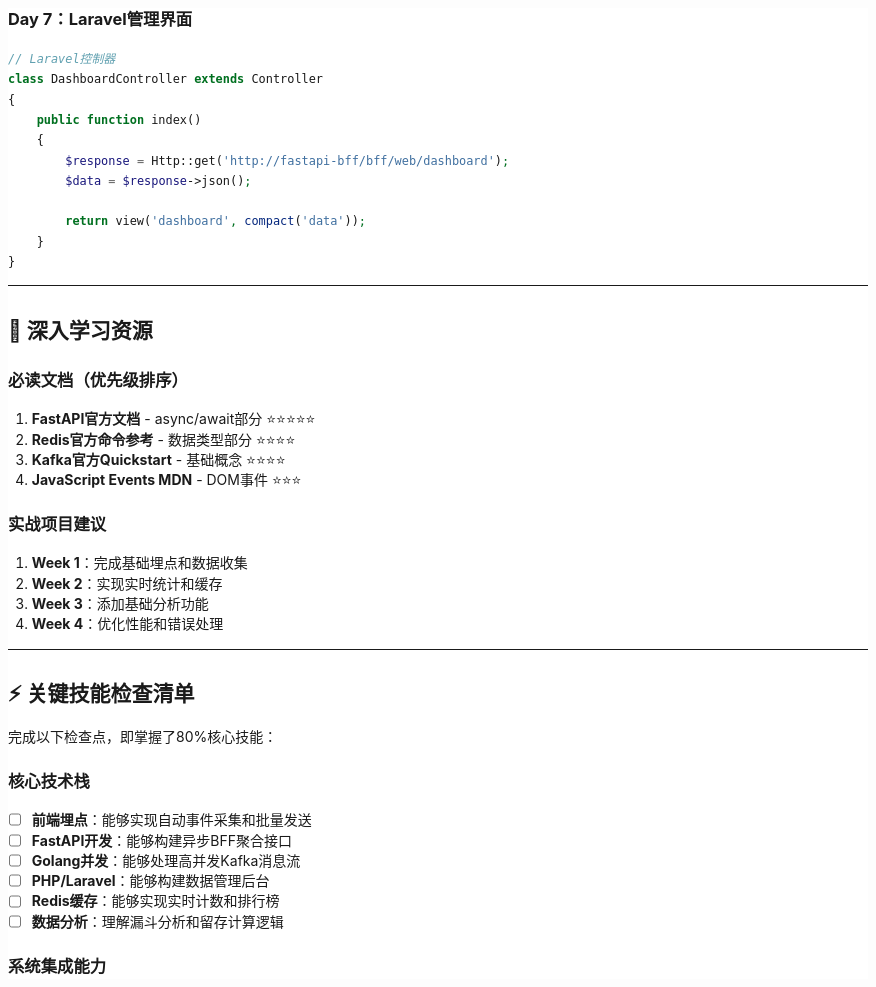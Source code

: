 ```python
```

### Day 7：Laravel管理界面

```php
// Laravel控制器
class DashboardController extends Controller 
{
    public function index() 
    {
        $response = Http::get('http://fastapi-bff/bff/web/dashboard');
        $data = $response->json();
        
        return view('dashboard', compact('data'));
    }
}
```

---

## 📖 深入学习资源

### 必读文档（优先级排序）

1. **FastAPI官方文档** - async/await部分 ⭐⭐⭐⭐⭐
2. **Redis官方命令参考** - 数据类型部分 ⭐⭐⭐⭐
3. **Kafka官方Quickstart** - 基础概念 ⭐⭐⭐⭐
4. **JavaScript Events MDN** - DOM事件 ⭐⭐⭐

### 实战项目建议

1. **Week 1**：完成基础埋点和数据收集
2. **Week 2**：实现实时统计和缓存
3. **Week 3**：添加基础分析功能
4. **Week 4**：优化性能和错误处理

---

## ⚡ 关键技能检查清单

完成以下检查点，即掌握了80%核心技能：

### 核心技术栈

- [ ] **前端埋点**：能够实现自动事件采集和批量发送
- [ ] **FastAPI开发**：能够构建异步BFF聚合接口
- [ ] **Golang并发**：能够处理高并发Kafka消息流
- [ ] **PHP/Laravel**：能够构建数据管理后台
- [ ] **Redis缓存**：能够实现实时计数和排行榜
- [ ] **数据分析**：理解漏斗分析和留存计算逻辑

### 系统集成能力

